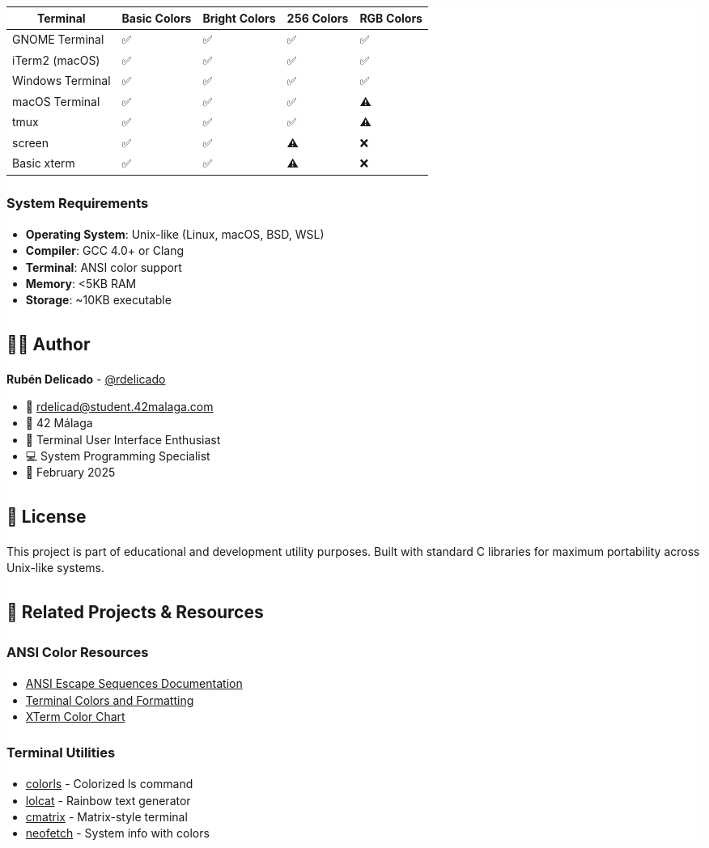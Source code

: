 | Terminal | Basic Colors | Bright Colors | 256 Colors | RGB Colors |
|----------|-------------|---------------|------------|------------|
| GNOME Terminal | ✅ | ✅ | ✅ | ✅ |
| iTerm2 (macOS) | ✅ | ✅ | ✅ | ✅ |
| Windows Terminal | ✅ | ✅ | ✅ | ✅ |
| macOS Terminal | ✅ | ✅ | ✅ | ⚠️ |
| tmux | ✅ | ✅ | ✅ | ⚠️ |
| screen | ✅ | ✅ | ⚠️ | ❌ |
| Basic xterm | ✅ | ✅ | ⚠️ | ❌ |

### System Requirements

- **Operating System**: Unix-like (Linux, macOS, BSD, WSL)
- **Compiler**: GCC 4.0+ or Clang
- **Terminal**: ANSI color support
- **Memory**: <5KB RAM
- **Storage**: ~10KB executable

## 👨‍💻 Author

**Rubén Delicado** - [@rdelicado](https://github.com/rdelicado)
- 📧 rdelicad@student.42malaga.com
- 🏫 42 Málaga
- 🎨 Terminal User Interface Enthusiast
- 💻 System Programming Specialist
- 📅 February 2025

## 📜 License

This project is part of educational and development utility purposes. Built with standard C libraries for maximum portability across Unix-like systems.

## 🔗 Related Projects & Resources

### ANSI Color Resources
- [ANSI Escape Sequences Documentation](https://en.wikipedia.org/wiki/ANSI_escape_code)
- [Terminal Colors and Formatting](https://misc.flogisoft.com/bash/tip_colors_and_formatting)
- [XTerm Color Chart](https://jonasjacek.github.io/colors/)

### Terminal Utilities
- [colorls](https://github.com/athityakumar/colorls) - Colorized ls command
- [lolcat](https://github.com/busyloop/lolcat) - Rainbow text generator
- [cmatrix](https://github.com/abishekvashok/cmatrix) - Matrix-style terminal
- [neofetch](https://github.com/dylanaraps/neofetch) - System info with colors
